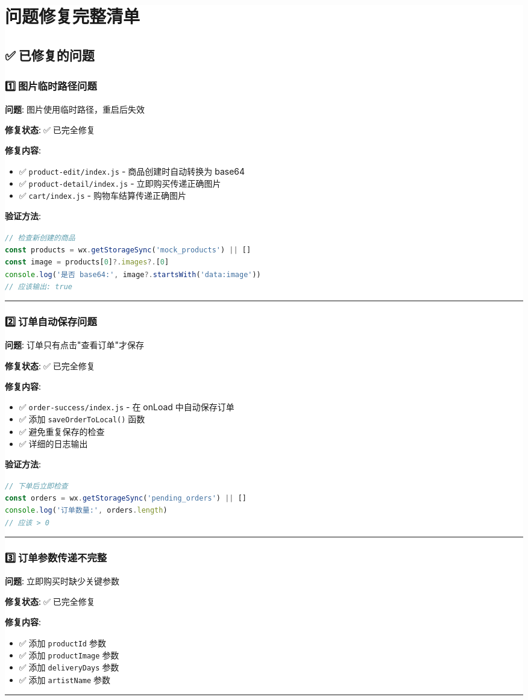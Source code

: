 # 问题修复完整清单

## ✅ 已修复的问题

### 1️⃣ 图片临时路径问题
**问题**: 图片使用临时路径，重启后失效

**修复状态**: ✅ 已完全修复

**修复内容**:
- ✅ `product-edit/index.js` - 商品创建时自动转换为 base64
- ✅ `product-detail/index.js` - 立即购买传递正确图片
- ✅ `cart/index.js` - 购物车结算传递正确图片

**验证方法**:
```javascript
// 检查新创建的商品
const products = wx.getStorageSync('mock_products') || []
const image = products[0]?.images?.[0]
console.log('是否 base64:', image?.startsWith('data:image'))
// 应该输出: true
```

---

### 2️⃣ 订单自动保存问题
**问题**: 订单只有点击"查看订单"才保存

**修复状态**: ✅ 已完全修复

**修复内容**:
- ✅ `order-success/index.js` - 在 onLoad 中自动保存订单
- ✅ 添加 `saveOrderToLocal()` 函数
- ✅ 避免重复保存的检查
- ✅ 详细的日志输出

**验证方法**:
```javascript
// 下单后立即检查
const orders = wx.getStorageSync('pending_orders') || []
console.log('订单数量:', orders.length)
// 应该 > 0
```

---

### 3️⃣ 订单参数传递不完整
**问题**: 立即购买时缺少关键参数

**修复状态**: ✅ 已完全修复

**修复内容**:
- ✅ 添加 `productId` 参数
- ✅ 添加 `productImage` 参数
- ✅ 添加 `deliveryDays` 参数
- ✅ 添加 `artistName` 参数

---